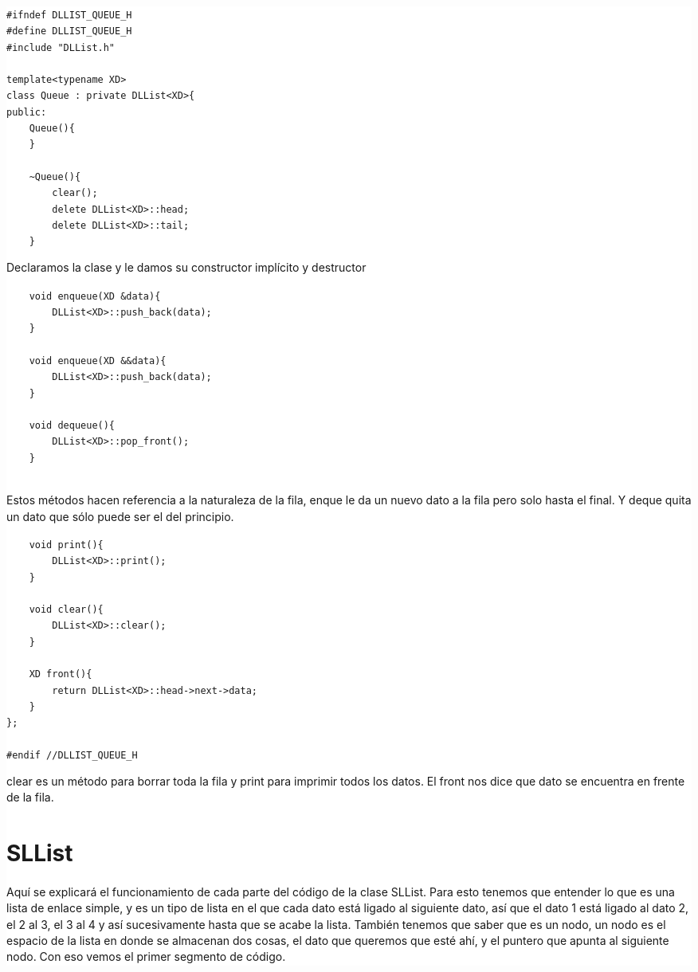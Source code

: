 ```
#ifndef DLLIST_QUEUE_H  
#define DLLIST_QUEUE_H  
#include "DLList.h"  
  
template<typename XD>  
class Queue : private DLList<XD>{  
public:  
    Queue(){  
    }  
  
    ~Queue(){  
        clear();  
        delete DLList<XD>::head;  
        delete DLList<XD>::tail;  
    }  
```
Declaramos la clase y le damos su constructor implícito y destructor

```
    void enqueue(XD &data){  
        DLList<XD>::push_back(data);  
    }  
  
    void enqueue(XD &&data){  
        DLList<XD>::push_back(data);  
    }  
  
    void dequeue(){  
        DLList<XD>::pop_front();  
    }  
  
```
Estos métodos hacen referencia a la naturaleza de la fila, enque le da un nuevo dato a la fila pero solo hasta el final. Y deque quita un dato que sólo puede ser el del principio.

```
    void print(){  
        DLList<XD>::print();  
    }  
  
    void clear(){  
        DLList<XD>::clear();  
    }  
  
    XD front(){  
        return DLList<XD>::head->next->data;  
    }  
};  
  
#endif //DLLIST_QUEUE_H
```
clear es un método para borrar toda la fila y print para imprimir todos los datos. El front nos dice que dato se encuentra en frente de la fila.
# SLList
Aquí se explicará el funcionamiento de cada parte del código de la clase SLList. Para esto tenemos que entender lo que es una lista de enlace simple, y es un tipo de lista en el que cada dato está ligado al siguiente dato, así que el dato 1 está ligado al dato 2, el 2 al 3, el 3 al 4 y así sucesivamente hasta que se acabe la lista. También tenemos que saber que es un nodo, un nodo es el espacio de la lista en donde se almacenan dos cosas, el dato que queremos que esté ahí, y el puntero que apunta al siguiente nodo. Con eso vemos el primer segmento de código.

